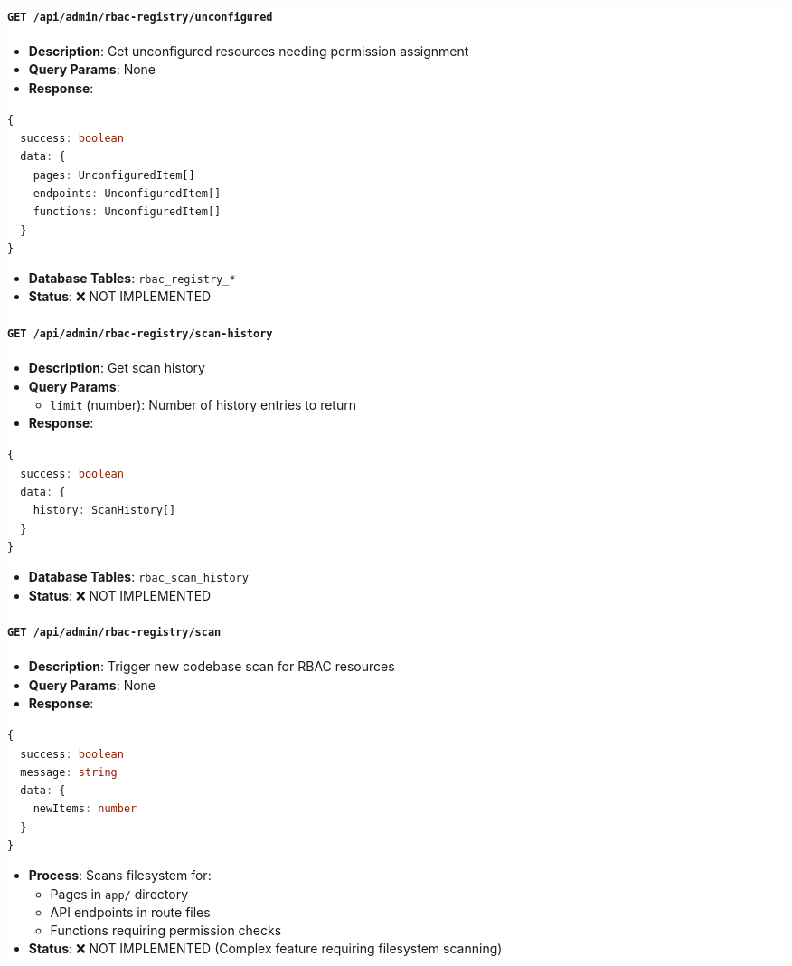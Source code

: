 #### `GET /api/admin/rbac-registry/unconfigured`
- **Description**: Get unconfigured resources needing permission assignment
- **Query Params**: None
- **Response**:
```typescript
{
  success: boolean
  data: {
    pages: UnconfiguredItem[]
    endpoints: UnconfiguredItem[]
    functions: UnconfiguredItem[]
  }
}
```
- **Database Tables**: `rbac_registry_*`
- **Status**: ❌ NOT IMPLEMENTED

#### `GET /api/admin/rbac-registry/scan-history`
- **Description**: Get scan history
- **Query Params**:
  - `limit` (number): Number of history entries to return
- **Response**:
```typescript
{
  success: boolean
  data: {
    history: ScanHistory[]
  }
}
```
- **Database Tables**: `rbac_scan_history`
- **Status**: ❌ NOT IMPLEMENTED

#### `GET /api/admin/rbac-registry/scan`
- **Description**: Trigger new codebase scan for RBAC resources
- **Query Params**: None
- **Response**:
```typescript
{
  success: boolean
  message: string
  data: {
    newItems: number
  }
}
```
- **Process**: Scans filesystem for:
  - Pages in `app/` directory
  - API endpoints in route files
  - Functions requiring permission checks
- **Status**: ❌ NOT IMPLEMENTED (Complex feature requiring filesystem scanning)
